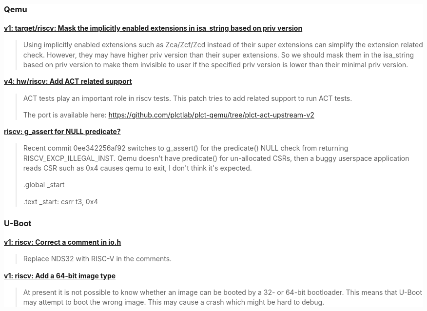 ### Qemu

**[v1: target/riscv: Mask the implicitly enabled extensions in isa_string based on priv version](http://lore.kernel.org/qemu-devel/20230407033014.40901-1-liweiwei@iscas.ac.cn/)**

> Using implicitly enabled extensions such as Zca/Zcf/Zcd instead of their
> super extensions can simplify the extension related check. However, they
> may have higher priv version than their super extensions. So we should mask
> them in the isa_string based on priv version to make them invisible to user
> if the specified priv version is lower than their minimal priv version.
>

**[v4: hw/riscv: Add ACT related support](http://lore.kernel.org/qemu-devel/20230405095720.75848-1-liweiwei@iscas.ac.cn/)**

> ACT tests play an important role in riscv tests. This patch tries to
> add related support to run ACT tests.
>
> The port is available here:
> https://github.com/plctlab/plct-qemu/tree/plct-act-upstream-v2
>

**[riscv: g_assert for NULL predicate?](http://lore.kernel.org/qemu-devel/e9de7676-b669-4f4e-e3e0-e57fb58b7bd7@intel.com/)**

> Recent commit 0ee342256af92 switches to g_assert() for the predicate()
> NULL check from returning RISCV_EXCP_ILLEGAL_INST. Qemu doesn't have
> predicate() for un-allocated CSRs, then a buggy userspace application
> reads CSR such as 0x4 causes qemu to exit, I don't think it's expected.
>
>   .global _start
>
>   .text
>   _start:
>       csrr t3, 0x4
>

### U-Boot

**[v1: riscv: Correct a comment in io.h](http://lore.kernel.org/u-boot/20230403033732.2812219-1-bmeng@tinylab.org/)**

> Replace NDS32 with RISC-V in the comments.
>

**[v1: riscv: Add a 64-bit image type](http://lore.kernel.org/u-boot/20230402202813.2341959-1-sjg@chromium.org/)**

> At present it is not possible to know whether an image can be booted by
> a 32- or 64-bit bootloader. This means that U-Boot may attempt to boot
> the wrong image. This may cause a crash which might be hard to debug.
>

